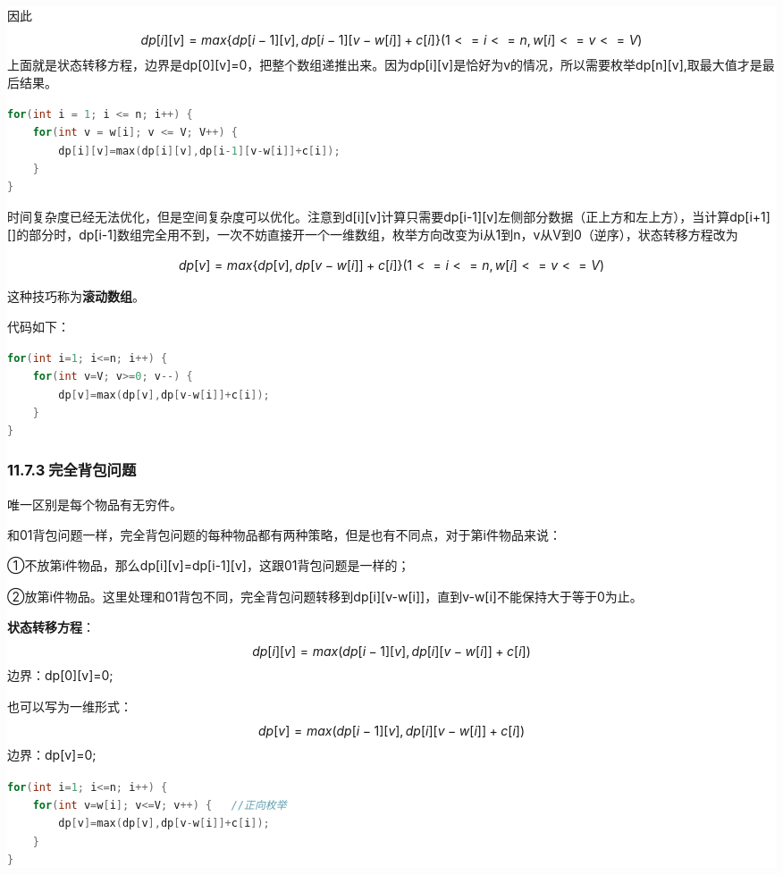 因此
$$
dp[i][v]=max\{dp[i-1][v],dp[i-1][v-w[i]]+c[i]\}(1<=i<=n,w[i]<=v<=V)
$$
上面就是状态转移方程，边界是dp\[0][v]=0，把整个数组递推出来。因为dp\[i][v]是恰好为v的情况，所以需要枚举dp\[n][v],取最大值才是最后结果。

```c++
for(int i = 1; i <= n; i++) {
    for(int v = w[i]; v <= V; V++) {
        dp[i][v]=max(dp[i][v],dp[i-1][v-w[i]]+c[i]);
    }
}
```

时间复杂度已经无法优化，但是空间复杂度可以优化。注意到d\[i][v]计算只需要dp\[i-1][v]左侧部分数据（正上方和左上方），当计算dp\[i+1][]的部分时，dp[i-1]数组完全用不到，一次不妨直接开一个一维数组，枚举方向改变为i从1到n，v从V到0（逆序），状态转移方程改为

$$
dp[v]=max\{dp[v],dp[v-w[i]]+c[i]\}(1<=i<=n,w[i]<=v<=V)
$$

这种技巧称为**滚动数组**。

代码如下：

```c++
for(int i=1; i<=n; i++) {
    for(int v=V; v>=0; v--) {
        dp[v]=max(dp[v],dp[v-w[i]]+c[i]);
    }
}
```

### 11.7.3 完全背包问题

唯一区别是每个物品有无穷件。

和01背包问题一样，完全背包问题的每种物品都有两种策略，但是也有不同点，对于第i件物品来说：

①不放第i件物品，那么dp\[i][v]=dp\[i-1][v]，这跟01背包问题是一样的；

②放第i件物品。这里处理和01背包不同，完全背包问题转移到dp\[i][v-w[i]]，直到v-w[i]不能保持大于等于0为止。

**状态转移方程**：
$$
dp[i][v]=max(dp[i-1][v],dp[i][v-w[i]]+c[i])
$$
边界：dp\[0][v]=0;

也可以写为一维形式：
$$
dp[v]=max(dp[i-1][v],dp[i][v-w[i]]+c[i])
$$
边界：dp[v]=0;

```c++
for(int i=1; i<=n; i++) {
    for(int v=w[i]; v<=V; v++) {   //正向枚举
        dp[v]=max(dp[v],dp[v-w[i]]+c[i]);
    }
}
```

